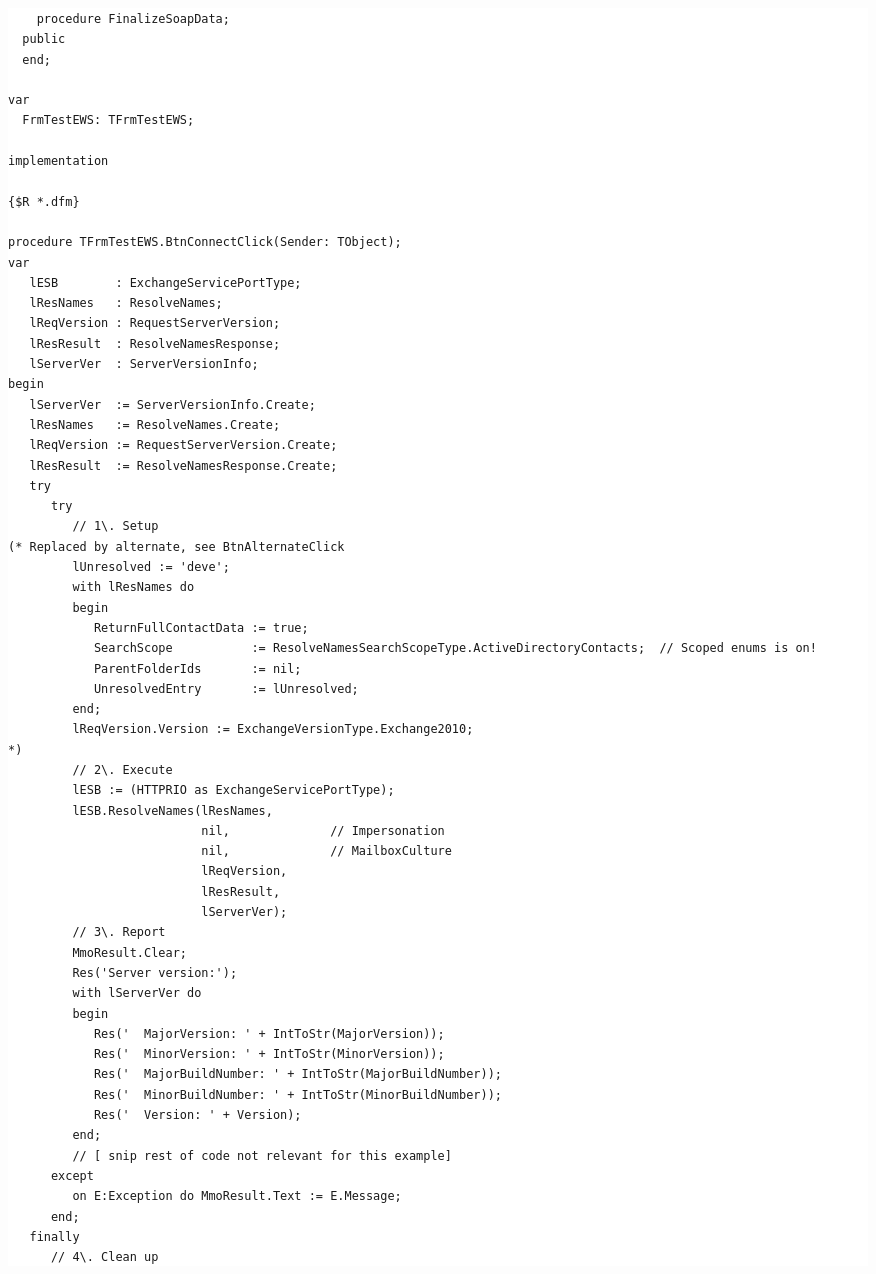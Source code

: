 ```
    procedure FinalizeSoapData;
  public
  end;

var
  FrmTestEWS: TFrmTestEWS;

implementation

{$R *.dfm}

procedure TFrmTestEWS.BtnConnectClick(Sender: TObject);
var
   lESB        : ExchangeServicePortType;
   lResNames   : ResolveNames;
   lReqVersion : RequestServerVersion;
   lResResult  : ResolveNamesResponse;
   lServerVer  : ServerVersionInfo;
begin
   lServerVer  := ServerVersionInfo.Create;
   lResNames   := ResolveNames.Create;
   lReqVersion := RequestServerVersion.Create;
   lResResult  := ResolveNamesResponse.Create;
   try
      try
         // 1\. Setup
(* Replaced by alternate, see BtnAlternateClick
         lUnresolved := 'deve';
         with lResNames do
         begin
            ReturnFullContactData := true;
            SearchScope           := ResolveNamesSearchScopeType.ActiveDirectoryContacts;  // Scoped enums is on!
            ParentFolderIds       := nil;
            UnresolvedEntry       := lUnresolved;
         end;
         lReqVersion.Version := ExchangeVersionType.Exchange2010;
*)
         // 2\. Execute
         lESB := (HTTPRIO as ExchangeServicePortType);
         lESB.ResolveNames(lResNames,
                           nil,              // Impersonation
                           nil,              // MailboxCulture
                           lReqVersion,
                           lResResult,
                           lServerVer);
         // 3\. Report
         MmoResult.Clear;
         Res('Server version:');
         with lServerVer do
         begin
            Res('  MajorVersion: ' + IntToStr(MajorVersion));
            Res('  MinorVersion: ' + IntToStr(MinorVersion));
            Res('  MajorBuildNumber: ' + IntToStr(MajorBuildNumber));
            Res('  MinorBuildNumber: ' + IntToStr(MinorBuildNumber));
            Res('  Version: ' + Version);
         end;
         // [ snip rest of code not relevant for this example]
      except
         on E:Exception do MmoResult.Text := E.Message;
      end;
   finally
      // 4\. Clean up
```
